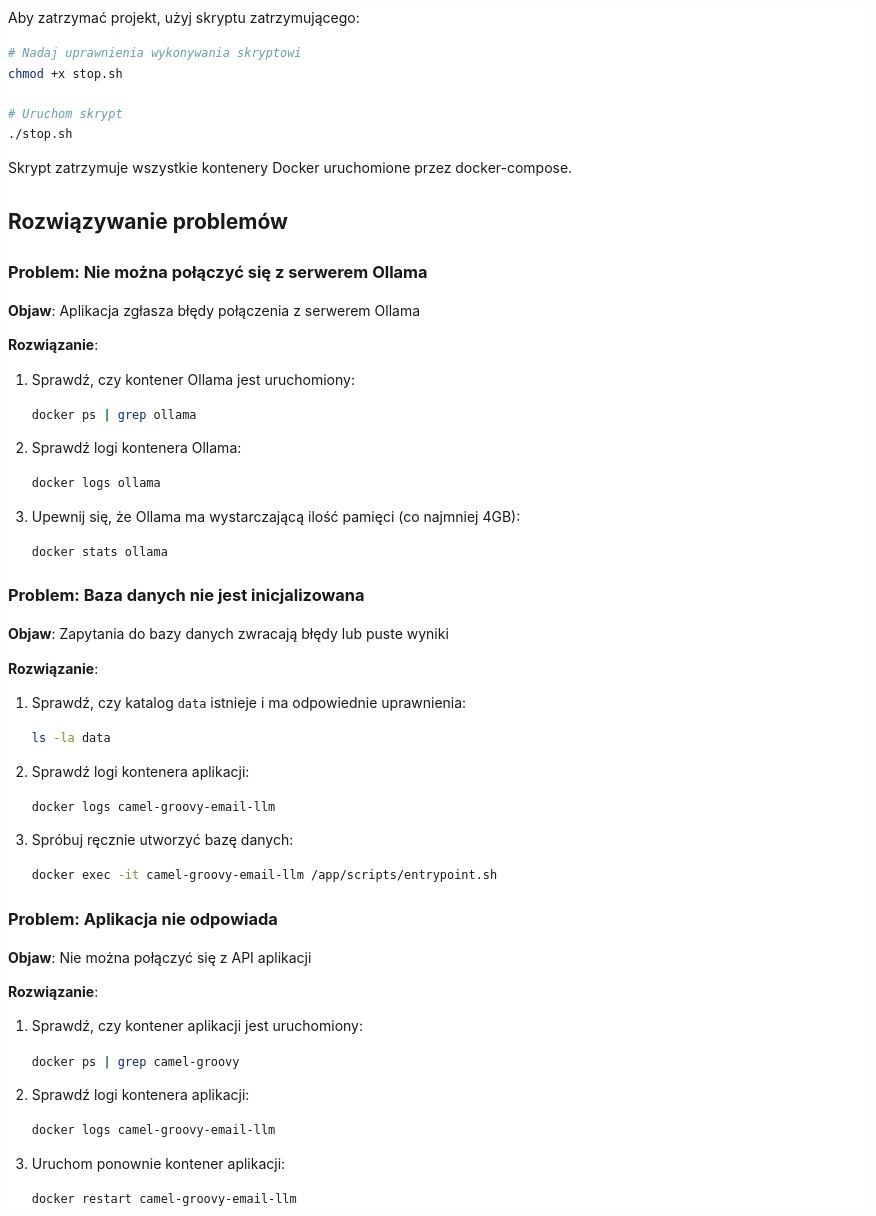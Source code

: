 Aby zatrzymać projekt, użyj skryptu zatrzymującego:
```bash
# Nadaj uprawnienia wykonywania skryptowi
chmod +x stop.sh

# Uruchom skrypt
./stop.sh
```

Skrypt zatrzymuje wszystkie kontenery Docker uruchomione przez docker-compose.

## Rozwiązywanie problemów

### Problem: Nie można połączyć się z serwerem Ollama

**Objaw**: Aplikacja zgłasza błędy połączenia z serwerem Ollama

**Rozwiązanie**:
1. Sprawdź, czy kontener Ollama jest uruchomiony:
   ```bash
   docker ps | grep ollama
   ```
2. Sprawdź logi kontenera Ollama:
   ```bash
   docker logs ollama
   ```
3. Upewnij się, że Ollama ma wystarczającą ilość pamięci (co najmniej 4GB):
   ```bash
   docker stats ollama
   ```

### Problem: Baza danych nie jest inicjalizowana

**Objaw**: Zapytania do bazy danych zwracają błędy lub puste wyniki

**Rozwiązanie**:
1. Sprawdź, czy katalog `data` istnieje i ma odpowiednie uprawnienia:
   ```bash
   ls -la data
   ```
2. Sprawdź logi kontenera aplikacji:
   ```bash
   docker logs camel-groovy-email-llm
   ```
3. Spróbuj ręcznie utworzyć bazę danych:
   ```bash
   docker exec -it camel-groovy-email-llm /app/scripts/entrypoint.sh
   ```

### Problem: Aplikacja nie odpowiada

**Objaw**: Nie można połączyć się z API aplikacji

**Rozwiązanie**:
1. Sprawdź, czy kontener aplikacji jest uruchomiony:
   ```bash
   docker ps | grep camel-groovy
   ```
2. Sprawdź logi kontenera aplikacji:
   ```bash
   docker logs camel-groovy-email-llm
   ```
3. Uruchom ponownie kontener aplikacji:
   ```bash
   docker restart camel-groovy-email-llm
   ```
